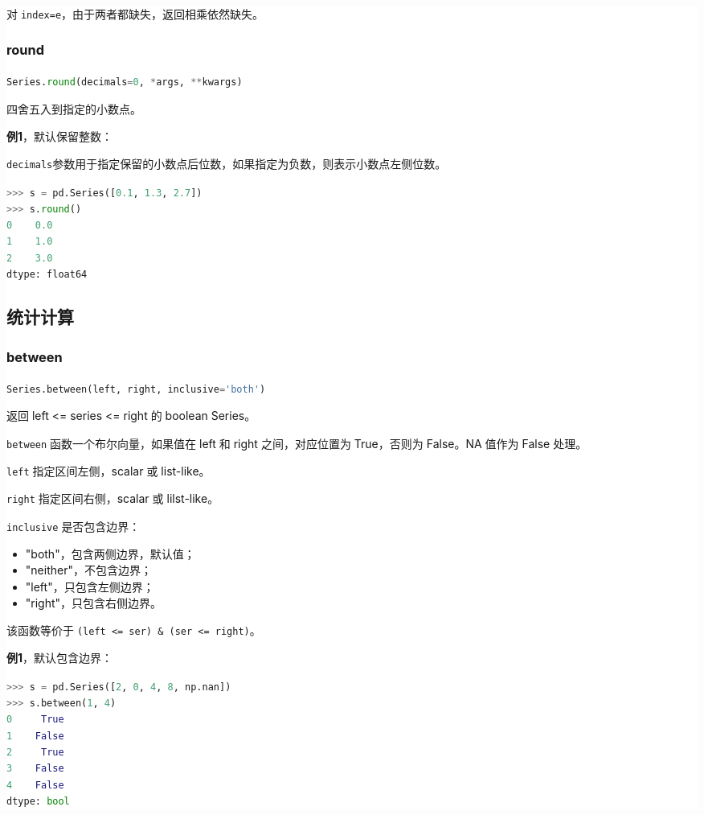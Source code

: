 对 `index=e`，由于两者都缺失，返回相乘依然缺失。

### round

```py
Series.round(decimals=0, *args, **kwargs)
```

四舍五入到指定的小数点。

**例1**，默认保留整数：

`decimals`参数用于指定保留的小数点后位数，如果指定为负数，则表示小数点左侧位数。

```py
>>> s = pd.Series([0.1, 1.3, 2.7])
>>> s.round()
0    0.0
1    1.0
2    3.0
dtype: float64
```

## 统计计算

### between

```py
Series.between(left, right, inclusive='both')
```

返回 left <= series <= right 的 boolean Series。

`between` 函数一个布尔向量，如果值在 left 和 right 之间，对应位置为 True，否则为 False。NA 值作为 False 处理。

`left` 指定区间左侧，scalar 或 list-like。

`right` 指定区间右侧，scalar 或 lilst-like。

`inclusive` 是否包含边界：

- "both"，包含两侧边界，默认值；
- "neither"，不包含边界；
- "left"，只包含左侧边界；
- "right"，只包含右侧边界。

该函数等价于 `(left <= ser) & (ser <= right)`。

**例1**，默认包含边界：

```py
>>> s = pd.Series([2, 0, 4, 8, np.nan])
>>> s.between(1, 4)
0     True
1    False
2     True
3    False
4    False
dtype: bool
```
